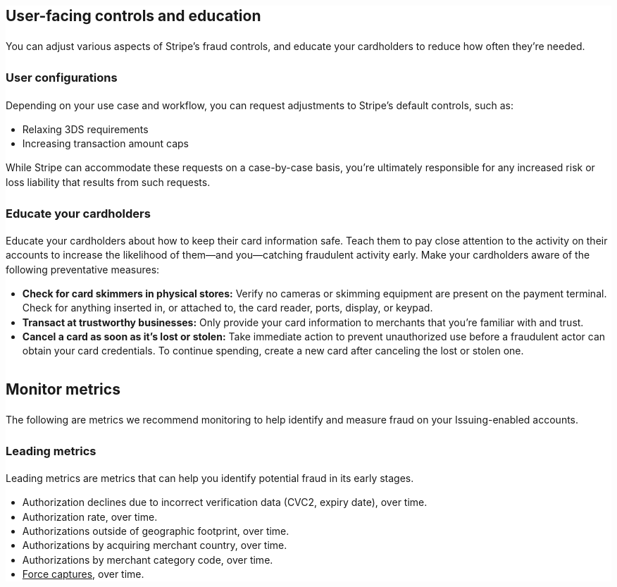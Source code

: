 ## User-facing controls and education

You can adjust various aspects of Stripe’s fraud controls, and educate your
cardholders to reduce how often they’re needed.

### User configurations

Depending on your use case and workflow, you can request adjustments to Stripe’s
default controls, such as:

- Relaxing 3DS requirements
- Increasing transaction amount caps

While Stripe can accommodate these requests on a case-by-case basis, you’re
ultimately responsible for any increased risk or loss liability that results
from such requests.

### Educate your cardholders

Educate your cardholders about how to keep their card information safe. Teach
them to pay close attention to the activity on their accounts to increase the
likelihood of them—and you—catching fraudulent activity early. Make your
cardholders aware of the following preventative measures:

- **Check for card skimmers in physical stores:** Verify no cameras or skimming
equipment are present on the payment terminal. Check for anything inserted in,
or attached to, the card reader, ports, display, or keypad.
- **Transact at trustworthy businesses:** Only provide your card information to
merchants that you’re familiar with and trust.
- **Cancel a card as soon as it’s lost or stolen:** Take immediate action to
prevent unauthorized use before a fraudulent actor can obtain your card
credentials. To continue spending, create a new card after canceling the lost or
stolen one.

## Monitor metrics

The following are metrics we recommend monitoring to help identify and measure
fraud on your Issuing-enabled accounts.

### Leading metrics

Leading metrics are metrics that can help you identify potential fraud in its
early stages.

- Authorization declines due to incorrect verification data (CVC2, expiry date),
over time.
- Authorization rate, over time.
- Authorizations outside of geographic footprint, over time.
- Authorizations by acquiring merchant country, over time.
- Authorizations by merchant category code, over time.
- [Force
captures](https://docs.stripe.com/issuing/purchases/transactions?issuing-capture-type=force_capture),
over time.
